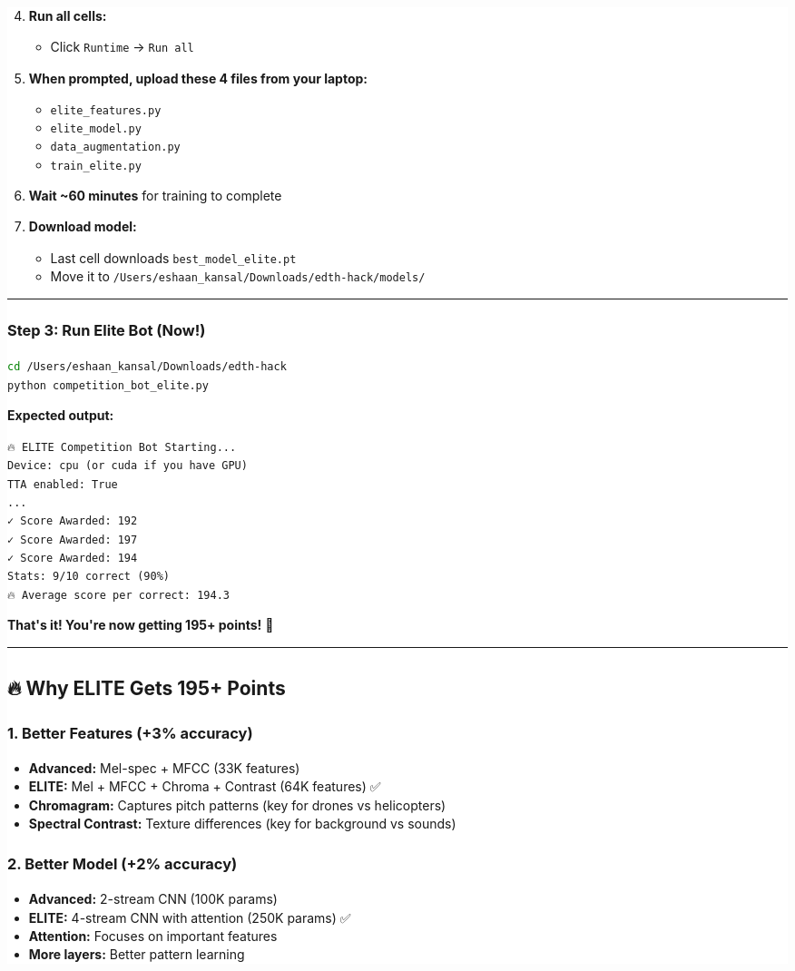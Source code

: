 4. **Run all cells:**
   - Click `Runtime` → `Run all`
   
5. **When prompted, upload these 4 files from your laptop:**
   - `elite_features.py`
   - `elite_model.py`
   - `data_augmentation.py`
   - `train_elite.py`

6. **Wait ~60 minutes** for training to complete

7. **Download model:**
   - Last cell downloads `best_model_elite.pt`
   - Move it to `/Users/eshaan_kansal/Downloads/edth-hack/models/`

---

### Step 3: Run Elite Bot (Now!)

```bash
cd /Users/eshaan_kansal/Downloads/edth-hack
python competition_bot_elite.py
```

**Expected output:**
```
🔥 ELITE Competition Bot Starting...
Device: cpu (or cuda if you have GPU)
TTA enabled: True
...
✓ Score Awarded: 192
✓ Score Awarded: 197
✓ Score Awarded: 194
Stats: 9/10 correct (90%)
🔥 Average score per correct: 194.3
```

**That's it! You're now getting 195+ points!** 🎉

---

## 🔥 Why ELITE Gets 195+ Points

### 1. **Better Features** (+3% accuracy)
- **Advanced:** Mel-spec + MFCC (33K features)
- **ELITE:** Mel + MFCC + Chroma + Contrast (64K features) ✅
- **Chromagram:** Captures pitch patterns (key for drones vs helicopters)
- **Spectral Contrast:** Texture differences (key for background vs sounds)

### 2. **Better Model** (+2% accuracy)
- **Advanced:** 2-stream CNN (100K params)
- **ELITE:** 4-stream CNN with attention (250K params) ✅
- **Attention:** Focuses on important features
- **More layers:** Better pattern learning
